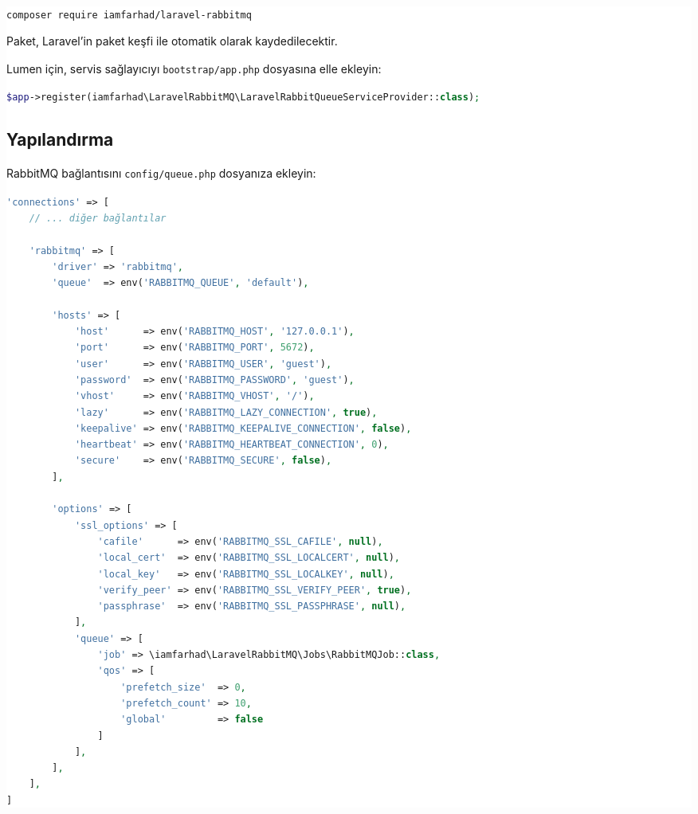 ```bash
composer require iamfarhad/laravel-rabbitmq
```

Paket, Laravel’in paket keşfi ile otomatik olarak kaydedilecektir.

Lumen için, servis sağlayıcıyı `bootstrap/app.php` dosyasına elle ekleyin:

```php
$app->register(iamfarhad\LaravelRabbitMQ\LaravelRabbitQueueServiceProvider::class);
```

## Yapılandırma

RabbitMQ bağlantısını `config/queue.php` dosyanıza ekleyin:

```php
'connections' => [
    // ... diğer bağlantılar

    'rabbitmq' => [
        'driver' => 'rabbitmq',
        'queue'  => env('RABBITMQ_QUEUE', 'default'),

        'hosts' => [
            'host'      => env('RABBITMQ_HOST', '127.0.0.1'),
            'port'      => env('RABBITMQ_PORT', 5672),
            'user'      => env('RABBITMQ_USER', 'guest'),
            'password'  => env('RABBITMQ_PASSWORD', 'guest'),
            'vhost'     => env('RABBITMQ_VHOST', '/'),
            'lazy'      => env('RABBITMQ_LAZY_CONNECTION', true),
            'keepalive' => env('RABBITMQ_KEEPALIVE_CONNECTION', false),
            'heartbeat' => env('RABBITMQ_HEARTBEAT_CONNECTION', 0),
            'secure'    => env('RABBITMQ_SECURE', false),
        ],

        'options' => [
            'ssl_options' => [
                'cafile'      => env('RABBITMQ_SSL_CAFILE', null),
                'local_cert'  => env('RABBITMQ_SSL_LOCALCERT', null),
                'local_key'   => env('RABBITMQ_SSL_LOCALKEY', null),
                'verify_peer' => env('RABBITMQ_SSL_VERIFY_PEER', true),
                'passphrase'  => env('RABBITMQ_SSL_PASSPHRASE', null),
            ],
            'queue' => [
                'job' => \iamfarhad\LaravelRabbitMQ\Jobs\RabbitMQJob::class,
                'qos' => [
                    'prefetch_size'  => 0,
                    'prefetch_count' => 10,
                    'global'         => false
                ]
            ],
        ],
    ],
]
```
